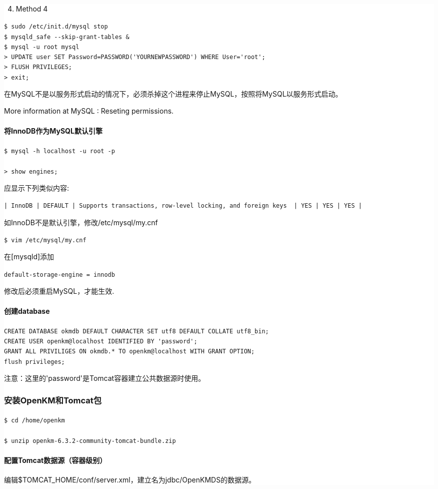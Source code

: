 4. Method 4

```
$ sudo /etc/init.d/mysql stop
$ mysqld_safe --skip-grant-tables &
$ mysql -u root mysql
> UPDATE user SET Password=PASSWORD('YOURNEWPASSWORD') WHERE User='root'; 
> FLUSH PRIVILEGES; 
> exit;
```
在MySQL不是以服务形式启动的情况下，必须杀掉这个进程来停止MySQL，按照将MySQL以服务形式启动。

More information at MySQL : Reseting permissions.

#### 将InnoDB作为MySQL默认引擎

```
$ mysql -h localhost -u root -p

> show engines;
```

应显示下列类似内容:

`| InnoDB | DEFAULT | Supports transactions, row-level locking, and foreign keys  | YES | YES | YES |`

如InnoDB不是默认引擎，修改/etc/mysql/my.cnf

```
$ vim /etc/mysql/my.cnf
```
在[mysqld]添加
```
default-storage-engine = innodb
```
修改后必须重启MySQL，才能生效.

#### 创建database

```
CREATE DATABASE okmdb DEFAULT CHARACTER SET utf8 DEFAULT COLLATE utf8_bin;
CREATE USER openkm@localhost IDENTIFIED BY 'password';
GRANT ALL PRIVILIGES ON okmdb.* TO openkm@localhost WITH GRANT OPTION;
flush privileges;
```
注意：这里的'password'是Tomcat容器建立公共数据源时使用。

### 安装OpenKM和Tomcat包
```
$ cd /home/openkm

$ unzip openkm-6.3.2-community-tomcat-bundle.zip
```

#### 配置Tomcat数据源（容器级别）
编辑$TOMCAT_HOME/conf/server.xml，建立名为jdbc/OpenKMDS的数据源。
